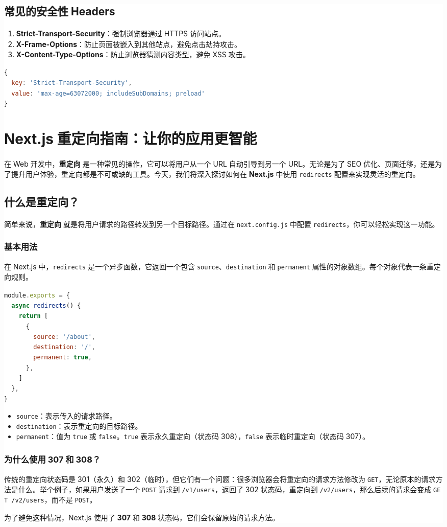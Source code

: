 ```javascript
```

## 常见的安全性 Headers

1. **Strict-Transport-Security**：强制浏览器通过 HTTPS 访问站点。
2. **X-Frame-Options**：防止页面被嵌入到其他站点，避免点击劫持攻击。
3. **X-Content-Type-Options**：防止浏览器猜测内容类型，避免 XSS 攻击。

```javascript
{
  key: 'Strict-Transport-Security',
  value: 'max-age=63072000; includeSubDomains; preload'
}
```

# Next.js 重定向指南：让你的应用更智能

在 Web 开发中，**重定向** 是一种常见的操作，它可以将用户从一个 URL 自动引导到另一个 URL。无论是为了 SEO 优化、页面迁移，还是为了提升用户体验，重定向都是不可或缺的工具。今天，我们将深入探讨如何在 **Next.js** 中使用 `redirects` 配置来实现灵活的重定向。

## 什么是重定向？

简单来说，**重定向** 就是将用户请求的路径转发到另一个目标路径。通过在 `next.config.js` 中配置 `redirects`，你可以轻松实现这一功能。

### 基本用法

在 Next.js 中，`redirects` 是一个异步函数，它返回一个包含 `source`、`destination` 和 `permanent` 属性的对象数组。每个对象代表一条重定向规则。

```javascript
module.exports = {
  async redirects() {
    return [
      {
        source: '/about',
        destination: '/',
        permanent: true,
      },
    ]
  },
}
```

- `source`：表示传入的请求路径。
- `destination`：表示重定向的目标路径。
- `permanent`：值为 `true` 或 `false`。`true` 表示永久重定向（状态码 308），`false` 表示临时重定向（状态码 307）。

### 为什么使用 307 和 308？

传统的重定向状态码是 301（永久）和 302（临时），但它们有一个问题：很多浏览器会将重定向的请求方法修改为 `GET`，无论原本的请求方法是什么。举个例子，如果用户发送了一个 `POST` 请求到 `/v1/users`，返回了 302 状态码，重定向到 `/v2/users`，那么后续的请求会变成 `GET /v2/users`，而不是 `POST`。

为了避免这种情况，Next.js 使用了 **307** 和 **308** 状态码，它们会保留原始的请求方法。
